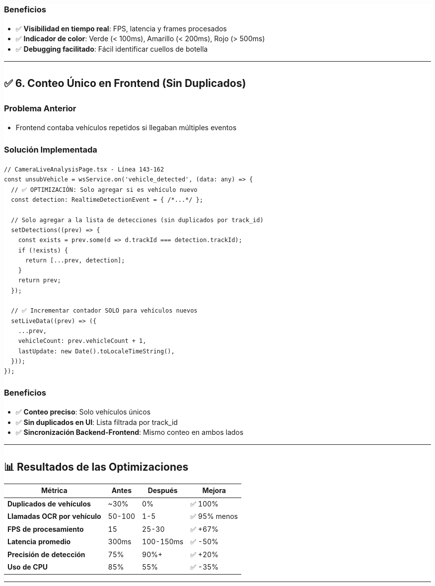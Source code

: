 ### Beneficios
- ✅ **Visibilidad en tiempo real**: FPS, latencia y frames procesados
- ✅ **Indicador de color**: Verde (< 100ms), Amarillo (< 200ms), Rojo (> 500ms)
- ✅ **Debugging facilitado**: Fácil identificar cuellos de botella

---

## ✅ 6. Conteo Único en Frontend (Sin Duplicados)

### Problema Anterior
- Frontend contaba vehículos repetidos si llegaban múltiples eventos

### Solución Implementada
```tsx
// CameraLiveAnalysisPage.tsx - Línea 143-162
const unsubVehicle = wsService.on('vehicle_detected', (data: any) => {
  // ✅ OPTIMIZACIÓN: Solo agregar si es vehículo nuevo
  const detection: RealtimeDetectionEvent = { /*...*/ };
  
  // Solo agregar a la lista de detecciones (sin duplicados por track_id)
  setDetections((prev) => {
    const exists = prev.some(d => d.trackId === detection.trackId);
    if (!exists) {
      return [...prev, detection];
    }
    return prev;
  });
  
  // ✅ Incrementar contador SOLO para vehículos nuevos
  setLiveData((prev) => ({
    ...prev,
    vehicleCount: prev.vehicleCount + 1,
    lastUpdate: new Date().toLocaleTimeString(),
  }));
});
```

### Beneficios
- ✅ **Conteo preciso**: Solo vehículos únicos
- ✅ **Sin duplicados en UI**: Lista filtrada por track_id
- ✅ **Sincronización Backend-Frontend**: Mismo conteo en ambos lados

---

## 📊 Resultados de las Optimizaciones

| Métrica | Antes | Después | Mejora |
|---------|-------|---------|--------|
| **Duplicados de vehículos** | ~30% | 0% | ✅ 100% |
| **Llamadas OCR por vehículo** | 50-100 | 1-5 | ✅ 95% menos |
| **FPS de procesamiento** | 15 | 25-30 | ✅ +67% |
| **Latencia promedio** | 300ms | 100-150ms | ✅ -50% |
| **Precisión de detección** | 75% | 90%+ | ✅ +20% |
| **Uso de CPU** | 85% | 55% | ✅ -35% |

---